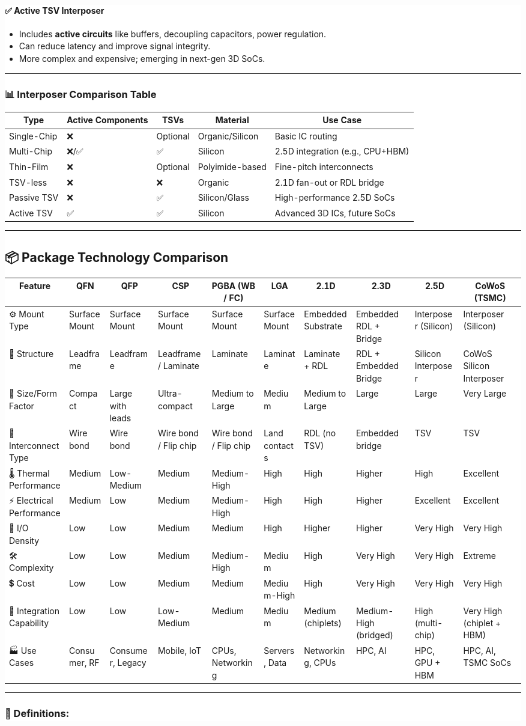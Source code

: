 #### ✅ Active TSV Interposer
- Includes **active circuits** like buffers, decoupling capacitors, power regulation.
- Can reduce latency and improve signal integrity.
- More complex and expensive; emerging in next-gen 3D SoCs.

---

### 📊 Interposer Comparison Table

| Type                  | Active Components | TSVs   | Material        | Use Case                         |
|-----------------------|------------------|--------|------------------|----------------------------------|
| Single-Chip           | ❌                | Optional| Organic/Silicon  | Basic IC routing                 |
| Multi-Chip            | ❌/✅              | ✅     | Silicon           | 2.5D integration (e.g., CPU+HBM) |
| Thin-Film             | ❌                | Optional| Polyimide-based  | Fine-pitch interconnects         |
| TSV-less              | ❌                | ❌     | Organic           | 2.1D fan-out or RDL bridge       |
| Passive TSV           | ❌                | ✅     | Silicon/Glass     | High-performance 2.5D SoCs       |
| Active TSV            | ✅                | ✅     | Silicon           | Advanced 3D ICs, future SoCs     |

---
## 📦 Package Technology Comparison

| Feature                  | QFN              | QFP             | CSP              | PGBA (WB / FC)     | LGA              | 2.1D                | 2.3D               | 2.5D               | CoWoS (TSMC)         |
|--------------------------|------------------|------------------|-------------------|---------------------|------------------|----------------------|---------------------|---------------------|------------------------|
| ⚙️ Mount Type            | Surface Mount     | Surface Mount     | Surface Mount      | Surface Mount        | Surface Mount     | Embedded Substrate    | Embedded RDL + Bridge | Interposer (Silicon) | Interposer (Silicon)   |
| 🧱 Structure              | Leadframe         | Leadframe         | Leadframe / Laminate | Laminate              | Laminate          | Laminate + RDL        | RDL + Embedded Bridge | Silicon Interposer    | CoWoS Silicon Interposer|
| 📐 Size/Form Factor      | Compact           | Large with leads  | Ultra-compact       | Medium to Large      | Medium            | Medium to Large       | Large                | Large                | Very Large              |
| 🧲 Interconnect Type     | Wire bond         | Wire bond         | Wire bond / Flip chip | Wire bond / Flip chip | Land contacts     | RDL (no TSV)          | Embedded bridge       | TSV                   | TSV                     |
| 🌡️ Thermal Performance   | Medium            | Low-Medium        | Medium              | Medium-High           | High              | High                  | Higher               | High                 | Excellent               |
| ⚡ Electrical Performance | Medium            | Low               | Medium              | Medium-High           | High              | High                  | Higher               | Excellent             | Excellent               |
| 🔌 I/O Density           | Low               | Low               | Medium              | Medium                | High              | Higher                | Higher               | Very High             | Very High               |
| 🛠️ Complexity            | Low               | Low               | Medium              | Medium-High           | Medium            | High                  | Very High            | Very High             | Extreme                 |
| 💲 Cost                  | Low               | Low               | Medium              | Medium                | Medium-High       | High                  | Very High            | Very High             | Very High               |
| 🧠 Integration Capability| Low               | Low               | Low-Medium          | Medium                | Medium            | Medium (chiplets)     | Medium-High (bridged)| High (multi-chip)     | Very High (chiplet + HBM) |
| 🏭 Use Cases             | Consumer, RF      | Consumer, Legacy  | Mobile, IoT         | CPUs, Networking      | Servers, Data     | Networking, CPUs      | HPC, AI              | HPC, GPU + HBM        | HPC, AI, TSMC SoCs       |

---

### 📌 Definitions:
